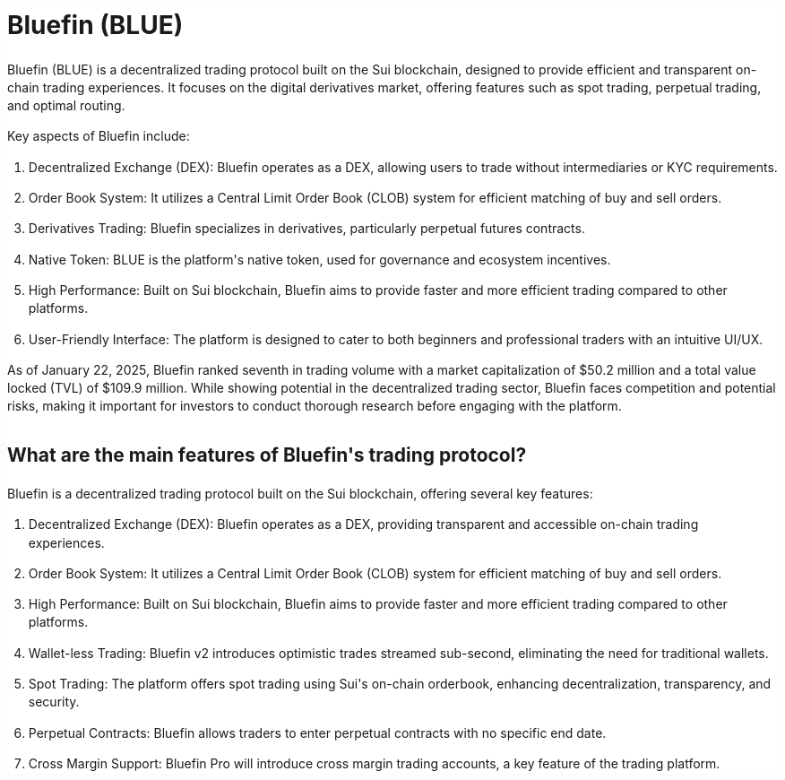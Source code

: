 # Bluefin (BLUE)

Bluefin (BLUE) is a decentralized trading protocol built on the Sui blockchain, designed to provide efficient and transparent on-chain trading experiences. It focuses on the digital derivatives market, offering features such as spot trading, perpetual trading, and optimal routing.

Key aspects of Bluefin include:

1. Decentralized Exchange (DEX): Bluefin operates as a DEX, allowing users to trade without intermediaries or KYC requirements.

2. Order Book System: It utilizes a Central Limit Order Book (CLOB) system for efficient matching of buy and sell orders.

3. Derivatives Trading: Bluefin specializes in derivatives, particularly perpetual futures contracts.

4. Native Token: BLUE is the platform's native token, used for governance and ecosystem incentives.

5. High Performance: Built on Sui blockchain, Bluefin aims to provide faster and more efficient trading compared to other platforms.

6. User-Friendly Interface: The platform is designed to cater to both beginners and professional traders with an intuitive UI/UX.

As of January 22, 2025, Bluefin ranked seventh in trading volume with a market capitalization of $50.2 million and a total value locked (TVL) of $109.9 million. While showing potential in the decentralized trading sector, Bluefin faces competition and potential risks, making it important for investors to conduct thorough research before engaging with the platform.

## What are the main features of Bluefin's trading protocol?

Bluefin is a decentralized trading protocol built on the Sui blockchain, offering several key features:

1. Decentralized Exchange (DEX): Bluefin operates as a DEX, providing transparent and accessible on-chain trading experiences.

2. Order Book System: It utilizes a Central Limit Order Book (CLOB) system for efficient matching of buy and sell orders.

3. High Performance: Built on Sui blockchain, Bluefin aims to provide faster and more efficient trading compared to other platforms.

4. Wallet-less Trading: Bluefin v2 introduces optimistic trades streamed sub-second, eliminating the need for traditional wallets.

5. Spot Trading: The platform offers spot trading using Sui's on-chain orderbook, enhancing decentralization, transparency, and security.

6. Perpetual Contracts: Bluefin allows traders to enter perpetual contracts with no specific end date.

7. Cross Margin Support: Bluefin Pro will introduce cross margin trading accounts, a key feature of the trading platform.

